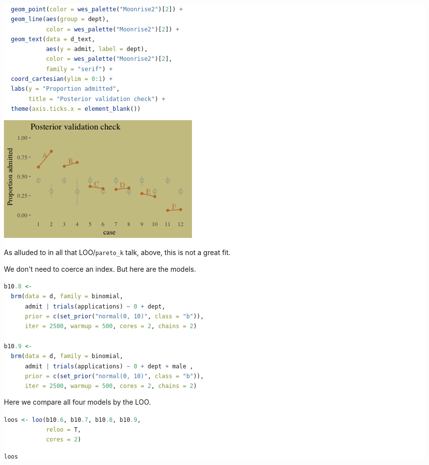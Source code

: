 ``` r
  geom_point(color = wes_palette("Moonrise2")[2]) +
  geom_line(aes(group = dept),
            color = wes_palette("Moonrise2")[2]) +
  geom_text(data = d_text,
            aes(y = admit, label = dept),
            color = wes_palette("Moonrise2")[2],
            family = "serif") +
  coord_cartesian(ylim = 0:1) +
  labs(y = "Proportion admitted",
       title = "Posterior validation check") +
  theme(axis.ticks.x = element_blank())
```

![](Ch._10_Counting_and_Classification_files/figure-markdown_github/unnamed-chunk-44-1.png)

As alluded to in all that LOO/`pareto_k` talk, above, this is not a great fit.

We don't need to coerce an index. But here are the models.

``` r
b10.8 <-
  brm(data = d, family = binomial,
      admit | trials(applications) ~ 0 + dept,
      prior = c(set_prior("normal(0, 10)", class = "b")),
      iter = 2500, warmup = 500, cores = 2, chains = 2)

b10.9 <-
  brm(data = d, family = binomial,
      admit | trials(applications) ~ 0 + dept + male ,
      prior = c(set_prior("normal(0, 10)", class = "b")),
      iter = 2500, warmup = 500, cores = 2, chains = 2)
```

Here we compare all four models by the LOO.

``` r
loos <- loo(b10.6, b10.7, b10.8, b10.9, 
            reloo = T,
            cores = 2)
```

``` r
loos
```
